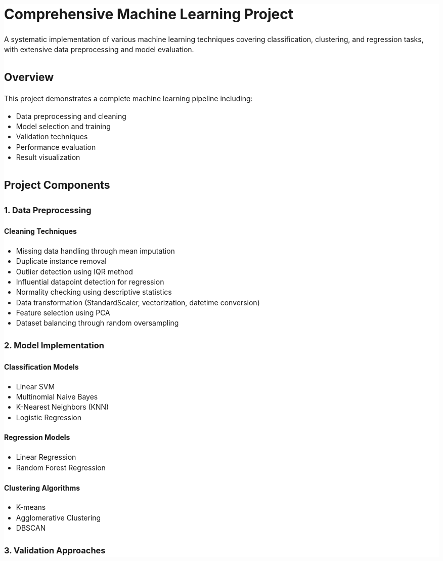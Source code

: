 


# Comprehensive Machine Learning Project

A systematic implementation of various machine learning techniques covering classification, clustering, and regression tasks, with extensive data preprocessing and model evaluation.

## Overview

This project demonstrates a complete machine learning pipeline including:
- Data preprocessing and cleaning
- Model selection and training
- Validation techniques
- Performance evaluation
- Result visualization

## Project Components

### 1. Data Preprocessing

#### Cleaning Techniques
- Missing data handling through mean imputation
- Duplicate instance removal
- Outlier detection using IQR method
- Influential datapoint detection for regression
- Normality checking using descriptive statistics
- Data transformation (StandardScaler, vectorization, datetime conversion)
- Feature selection using PCA
- Dataset balancing through random oversampling

### 2. Model Implementation

#### Classification Models
- Linear SVM
- Multinomial Naive Bayes
- K-Nearest Neighbors (KNN)
- Logistic Regression

#### Regression Models
- Linear Regression
- Random Forest Regression

#### Clustering Algorithms
- K-means
- Agglomerative Clustering
- DBSCAN

### 3. Validation Approaches
